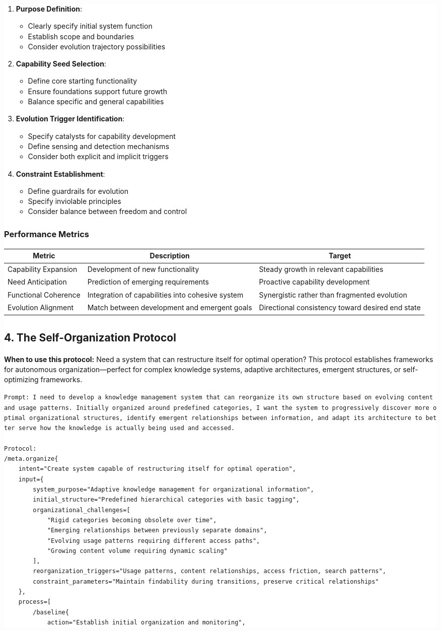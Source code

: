 1. **Purpose Definition**:
   - Clearly specify initial system function
   - Establish scope and boundaries
   - Consider evolution trajectory possibilities

2. **Capability Seed Selection**:
   - Define core starting functionality
   - Ensure foundations support future growth
   - Balance specific and general capabilities

3. **Evolution Trigger Identification**:
   - Specify catalysts for capability development
   - Define sensing and detection mechanisms
   - Consider both explicit and implicit triggers

4. **Constraint Establishment**:
   - Define guardrails for evolution
   - Specify inviolable principles
   - Consider balance between freedom and control

### Performance Metrics

| Metric | Description | Target |
|--------|-------------|--------|
| Capability Expansion | Development of new functionality | Steady growth in relevant capabilities |
| Need Anticipation | Prediction of emerging requirements | Proactive capability development |
| Functional Coherence | Integration of capabilities into cohesive system | Synergistic rather than fragmented evolution |
| Evolution Alignment | Match between development and emergent goals | Directional consistency toward desired end state |

## 4. The Self-Organization Protocol

**When to use this protocol:**
Need a system that can restructure itself for optimal operation? This protocol establishes frameworks for autonomous organization—perfect for complex knowledge systems, adaptive architectures, emergent structures, or self-optimizing frameworks.

```
Prompt: I need to develop a knowledge management system that can reorganize its own structure based on evolving content and usage patterns. Initially organized around predefined categories, I want the system to progressively discover more optimal organizational structures, identify emergent relationships between information, and adapt its architecture to better serve how the knowledge is actually being used and accessed.

Protocol:
/meta.organize{
    intent="Create system capable of restructuring itself for optimal operation",
    input={
        system_purpose="Adaptive knowledge management for organizational information",
        initial_structure="Predefined hierarchical categories with basic tagging",
        organizational_challenges=[
            "Rigid categories becoming obsolete over time",
            "Emerging relationships between previously separate domains",
            "Evolving usage patterns requiring different access paths",
            "Growing content volume requiring dynamic scaling"
        ],
        reorganization_triggers="Usage patterns, content relationships, access friction, search patterns",
        constraint_parameters="Maintain findability during transitions, preserve critical relationships"
    },
    process=[
        /baseline{
            action="Establish initial organization and monitoring",
```
